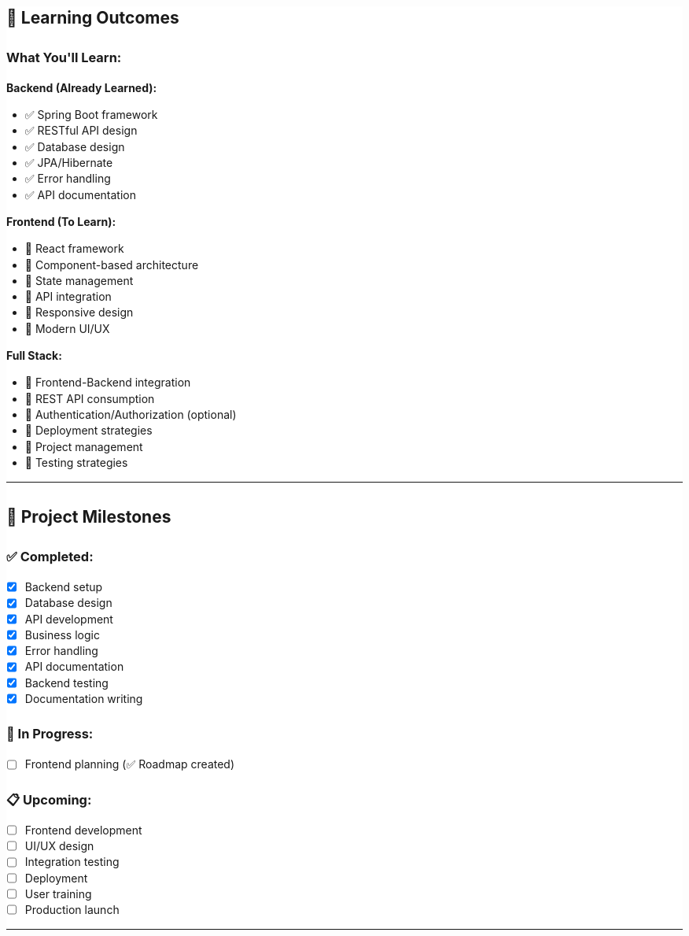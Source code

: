## 🎯 **Learning Outcomes**

### **What You'll Learn:**

**Backend (Already Learned):**
- ✅ Spring Boot framework
- ✅ RESTful API design
- ✅ Database design
- ✅ JPA/Hibernate
- ✅ Error handling
- ✅ API documentation

**Frontend (To Learn):**
- 🎯 React framework
- 🎯 Component-based architecture
- 🎯 State management
- 🎯 API integration
- 🎯 Responsive design
- 🎯 Modern UI/UX

**Full Stack:**
- 🎯 Frontend-Backend integration
- 🎯 REST API consumption
- 🎯 Authentication/Authorization (optional)
- 🎯 Deployment strategies
- 🎯 Project management
- 🎯 Testing strategies

---

## 🎊 **Project Milestones**

### **✅ Completed:**
- [x] Backend setup
- [x] Database design
- [x] API development
- [x] Business logic
- [x] Error handling
- [x] API documentation
- [x] Backend testing
- [x] Documentation writing

### **🚧 In Progress:**
- [ ] Frontend planning (✅ Roadmap created)

### **📋 Upcoming:**
- [ ] Frontend development
- [ ] UI/UX design
- [ ] Integration testing
- [ ] Deployment
- [ ] User training
- [ ] Production launch

---
